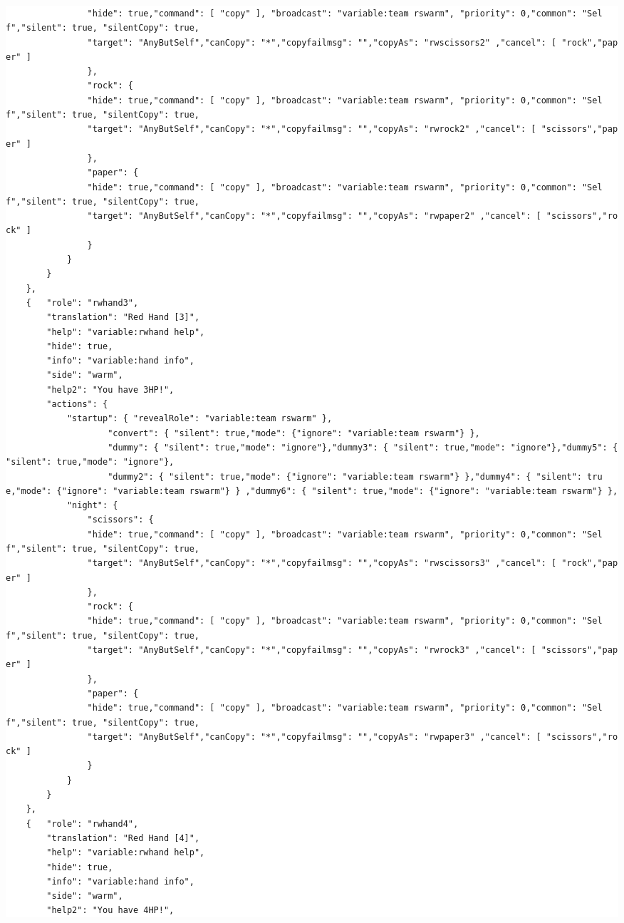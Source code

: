 					"hide": true,"command": [ "copy" ], "broadcast": "variable:team rswarm", "priority": 0,"common": "Self","silent": true, "silentCopy": true,
					"target": "AnyButSelf","canCopy": "*","copyfailmsg": "","copyAs": "rwscissors2" ,"cancel": [ "rock","paper" ]
                    },
                    "rock": {
					"hide": true,"command": [ "copy" ], "broadcast": "variable:team rswarm", "priority": 0,"common": "Self","silent": true, "silentCopy": true,
					"target": "AnyButSelf","canCopy": "*","copyfailmsg": "","copyAs": "rwrock2" ,"cancel": [ "scissors","paper" ]
                    },
                    "paper": {
					"hide": true,"command": [ "copy" ], "broadcast": "variable:team rswarm", "priority": 0,"common": "Self","silent": true, "silentCopy": true,
					"target": "AnyButSelf","canCopy": "*","copyfailmsg": "","copyAs": "rwpaper2" ,"cancel": [ "scissors","rock" ]
                    }
                }
            }
        },
        {   "role": "rwhand3",
            "translation": "Red Hand [3]",
			"help": "variable:rwhand help",
            "hide": true,
            "info": "variable:hand info",
            "side": "warm",
            "help2": "You have 3HP!",
            "actions": {
				"startup": { "revealRole": "variable:team rswarm" },
						"convert": { "silent": true,"mode": {"ignore": "variable:team rswarm"} },
						"dummy": { "silent": true,"mode": "ignore"},"dummy3": { "silent": true,"mode": "ignore"},"dummy5": { "silent": true,"mode": "ignore"},
						"dummy2": { "silent": true,"mode": {"ignore": "variable:team rswarm"} },"dummy4": { "silent": true,"mode": {"ignore": "variable:team rswarm"} } ,"dummy6": { "silent": true,"mode": {"ignore": "variable:team rswarm"} },
                "night": {
                    "scissors": {
					"hide": true,"command": [ "copy" ], "broadcast": "variable:team rswarm", "priority": 0,"common": "Self","silent": true, "silentCopy": true,
					"target": "AnyButSelf","canCopy": "*","copyfailmsg": "","copyAs": "rwscissors3" ,"cancel": [ "rock","paper" ]
                    },
                    "rock": {
					"hide": true,"command": [ "copy" ], "broadcast": "variable:team rswarm", "priority": 0,"common": "Self","silent": true, "silentCopy": true,
					"target": "AnyButSelf","canCopy": "*","copyfailmsg": "","copyAs": "rwrock3" ,"cancel": [ "scissors","paper" ]
                    },
                    "paper": {
					"hide": true,"command": [ "copy" ], "broadcast": "variable:team rswarm", "priority": 0,"common": "Self","silent": true, "silentCopy": true,
					"target": "AnyButSelf","canCopy": "*","copyfailmsg": "","copyAs": "rwpaper3" ,"cancel": [ "scissors","rock" ]
                    }
                }
            }
        },
        {   "role": "rwhand4",
            "translation": "Red Hand [4]",
			"help": "variable:rwhand help",
            "hide": true,
            "info": "variable:hand info",
            "side": "warm",
            "help2": "You have 4HP!",